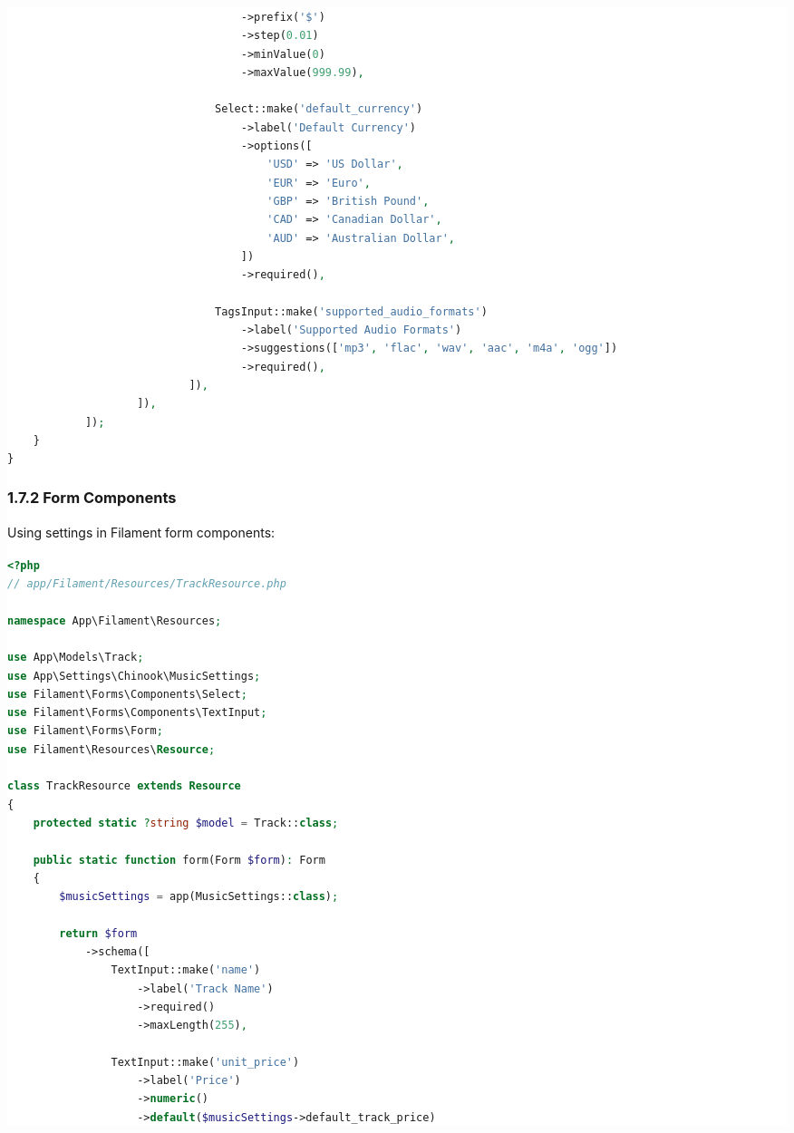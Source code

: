 ```php
                                    ->prefix('$')
                                    ->step(0.01)
                                    ->minValue(0)
                                    ->maxValue(999.99),

                                Select::make('default_currency')
                                    ->label('Default Currency')
                                    ->options([
                                        'USD' => 'US Dollar',
                                        'EUR' => 'Euro',
                                        'GBP' => 'British Pound',
                                        'CAD' => 'Canadian Dollar',
                                        'AUD' => 'Australian Dollar',
                                    ])
                                    ->required(),

                                TagsInput::make('supported_audio_formats')
                                    ->label('Supported Audio Formats')
                                    ->suggestions(['mp3', 'flac', 'wav', 'aac', 'm4a', 'ogg'])
                                    ->required(),
                            ]),
                    ]),
            ]);
    }
}
```

### 1.7.2 Form Components

Using settings in Filament form components:

```php
<?php
// app/Filament/Resources/TrackResource.php

namespace App\Filament\Resources;

use App\Models\Track;
use App\Settings\Chinook\MusicSettings;
use Filament\Forms\Components\Select;
use Filament\Forms\Components\TextInput;
use Filament\Forms\Form;
use Filament\Resources\Resource;

class TrackResource extends Resource
{
    protected static ?string $model = Track::class;

    public static function form(Form $form): Form
    {
        $musicSettings = app(MusicSettings::class);

        return $form
            ->schema([
                TextInput::make('name')
                    ->label('Track Name')
                    ->required()
                    ->maxLength(255),

                TextInput::make('unit_price')
                    ->label('Price')
                    ->numeric()
                    ->default($musicSettings->default_track_price)
```